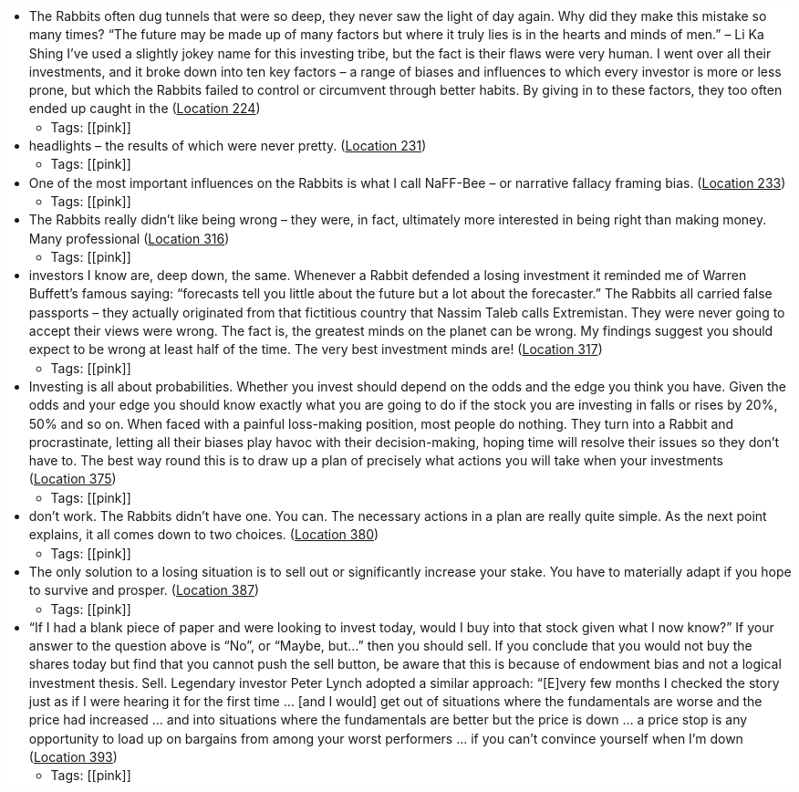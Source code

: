 - The Rabbits often dug tunnels that were so deep, they never saw the light of day again. Why did they make this mistake so many times? “The future may be made up of many factors but where it truly lies is in the hearts and minds of men.” – Li Ka Shing I’ve used a slightly jokey name for this investing tribe, but the fact is their flaws were very human. I went over all their investments, and it broke down into ten key factors – a range of biases and influences to which every investor is more or less prone, but which the Rabbits failed to control or circumvent through better habits. By giving in to these factors, they too often ended up caught in the ([Location 224](https://readwise.io/to_kindle?action=open&asin=B0153LKGFE&location=224))
    - Tags: [[pink]] 
- headlights – the results of which were never pretty. ([Location 231](https://readwise.io/to_kindle?action=open&asin=B0153LKGFE&location=231))
    - Tags: [[pink]] 
- One of the most important influences on the Rabbits is what I call NaFF-Bee – or narrative fallacy framing bias. ([Location 233](https://readwise.io/to_kindle?action=open&asin=B0153LKGFE&location=233))
    - Tags: [[pink]] 
- The Rabbits really didn’t like being wrong – they were, in fact, ultimately more interested in being right than making money. Many professional ([Location 316](https://readwise.io/to_kindle?action=open&asin=B0153LKGFE&location=316))
    - Tags: [[pink]] 
- investors I know are, deep down, the same. Whenever a Rabbit defended a losing investment it reminded me of Warren Buffett’s famous saying: “forecasts tell you little about the future but a lot about the forecaster.” The Rabbits all carried false passports – they actually originated from that fictitious country that Nassim Taleb calls Extremistan. They were never going to accept their views were wrong. The fact is, the greatest minds on the planet can be wrong. My findings suggest you should expect to be wrong at least half of the time. The very best investment minds are! ([Location 317](https://readwise.io/to_kindle?action=open&asin=B0153LKGFE&location=317))
    - Tags: [[pink]] 
- Investing is all about probabilities. Whether you invest should depend on the odds and the edge you think you have. Given the odds and your edge you should know exactly what you are going to do if the stock you are investing in falls or rises by 20%, 50% and so on. When faced with a painful loss-making position, most people do nothing. They turn into a Rabbit and procrastinate, letting all their biases play havoc with their decision-making, hoping time will resolve their issues so they don’t have to. The best way round this is to draw up a plan of precisely what actions you will take when your investments ([Location 375](https://readwise.io/to_kindle?action=open&asin=B0153LKGFE&location=375))
    - Tags: [[pink]] 
- don’t work. The Rabbits didn’t have one. You can. The necessary actions in a plan are really quite simple. As the next point explains, it all comes down to two choices. ([Location 380](https://readwise.io/to_kindle?action=open&asin=B0153LKGFE&location=380))
    - Tags: [[pink]] 
- The only solution to a losing situation is to sell out or significantly increase your stake. You have to materially adapt if you hope to survive and prosper. ([Location 387](https://readwise.io/to_kindle?action=open&asin=B0153LKGFE&location=387))
    - Tags: [[pink]] 
- “If I had a blank piece of paper and were looking to invest today, would I buy into that stock given what I now know?” If your answer to the question above is “No”, or “Maybe, but…” then you should sell. If you conclude that you would not buy the shares today but find that you cannot push the sell button, be aware that this is because of endowment bias and not a logical investment thesis. Sell. Legendary investor Peter Lynch adopted a similar approach: “[E]very few months I checked the story just as if I were hearing it for the first time … [and I would] get out of situations where the fundamentals are worse and the price had increased … and into situations where the fundamentals are better but the price is down … a price stop is any opportunity to load up on bargains from among your worst performers … if you can’t convince yourself when I’m down ([Location 393](https://readwise.io/to_kindle?action=open&asin=B0153LKGFE&location=393))
    - Tags: [[pink]] 